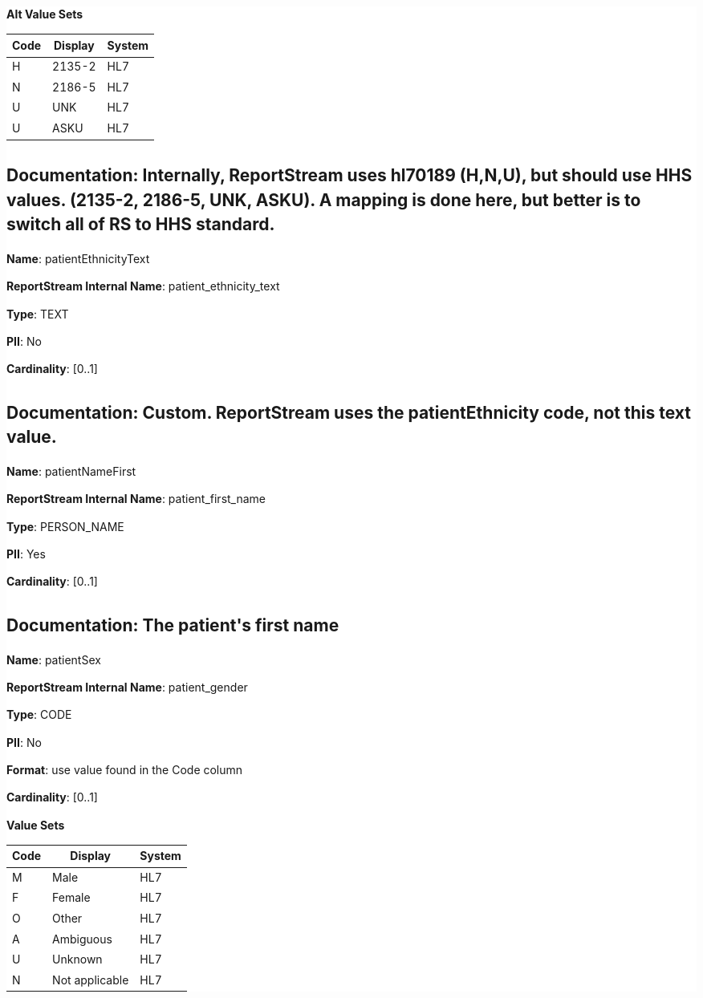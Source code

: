 **Alt Value Sets**

Code | Display | System
---- | ------- | ------
H|2135-2|HL7
N|2186-5|HL7
U|UNK|HL7
U|ASKU|HL7

**Documentation**:
Internally, ReportStream uses hl70189 (H,N,U), but should use HHS values. (2135-2, 2186-5, UNK, ASKU). A mapping is done here, but better is to switch all of RS to HHS standard.
---

**Name**: patientEthnicityText

**ReportStream Internal Name**: patient_ethnicity_text

**Type**: TEXT

**PII**: No

**Cardinality**: [0..1]

**Documentation**:
Custom. ReportStream uses the patientEthnicity code, not this text value.
---

**Name**: patientNameFirst

**ReportStream Internal Name**: patient_first_name

**Type**: PERSON_NAME

**PII**: Yes

**Cardinality**: [0..1]

**Documentation**:
The patient's first name
---

**Name**: patientSex

**ReportStream Internal Name**: patient_gender

**Type**: CODE

**PII**: No

**Format**: use value found in the Code column

**Cardinality**: [0..1]

**Value Sets**

Code | Display | System
---- | ------- | ------
M|Male|HL7
F|Female|HL7
O|Other|HL7
A|Ambiguous|HL7
U|Unknown|HL7
N|Not applicable|HL7
